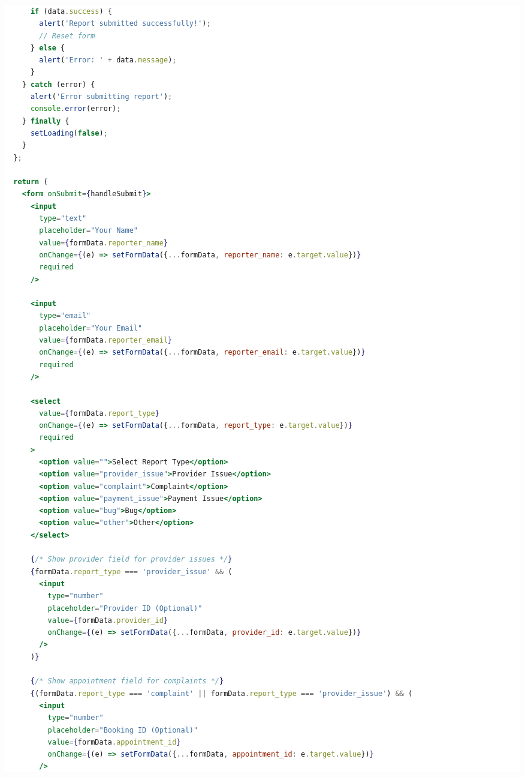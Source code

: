 ```jsx
      if (data.success) {
        alert('Report submitted successfully!');
        // Reset form
      } else {
        alert('Error: ' + data.message);
      }
    } catch (error) {
      alert('Error submitting report');
      console.error(error);
    } finally {
      setLoading(false);
    }
  };

  return (
    <form onSubmit={handleSubmit}>
      <input
        type="text"
        placeholder="Your Name"
        value={formData.reporter_name}
        onChange={(e) => setFormData({...formData, reporter_name: e.target.value})}
        required
      />
      
      <input
        type="email"
        placeholder="Your Email"
        value={formData.reporter_email}
        onChange={(e) => setFormData({...formData, reporter_email: e.target.value})}
        required
      />

      <select
        value={formData.report_type}
        onChange={(e) => setFormData({...formData, report_type: e.target.value})}
        required
      >
        <option value="">Select Report Type</option>
        <option value="provider_issue">Provider Issue</option>
        <option value="complaint">Complaint</option>
        <option value="payment_issue">Payment Issue</option>
        <option value="bug">Bug</option>
        <option value="other">Other</option>
      </select>

      {/* Show provider field for provider issues */}
      {formData.report_type === 'provider_issue' && (
        <input
          type="number"
          placeholder="Provider ID (Optional)"
          value={formData.provider_id}
          onChange={(e) => setFormData({...formData, provider_id: e.target.value})}
        />
      )}

      {/* Show appointment field for complaints */}
      {(formData.report_type === 'complaint' || formData.report_type === 'provider_issue') && (
        <input
          type="number"
          placeholder="Booking ID (Optional)"
          value={formData.appointment_id}
          onChange={(e) => setFormData({...formData, appointment_id: e.target.value})}
        />
```